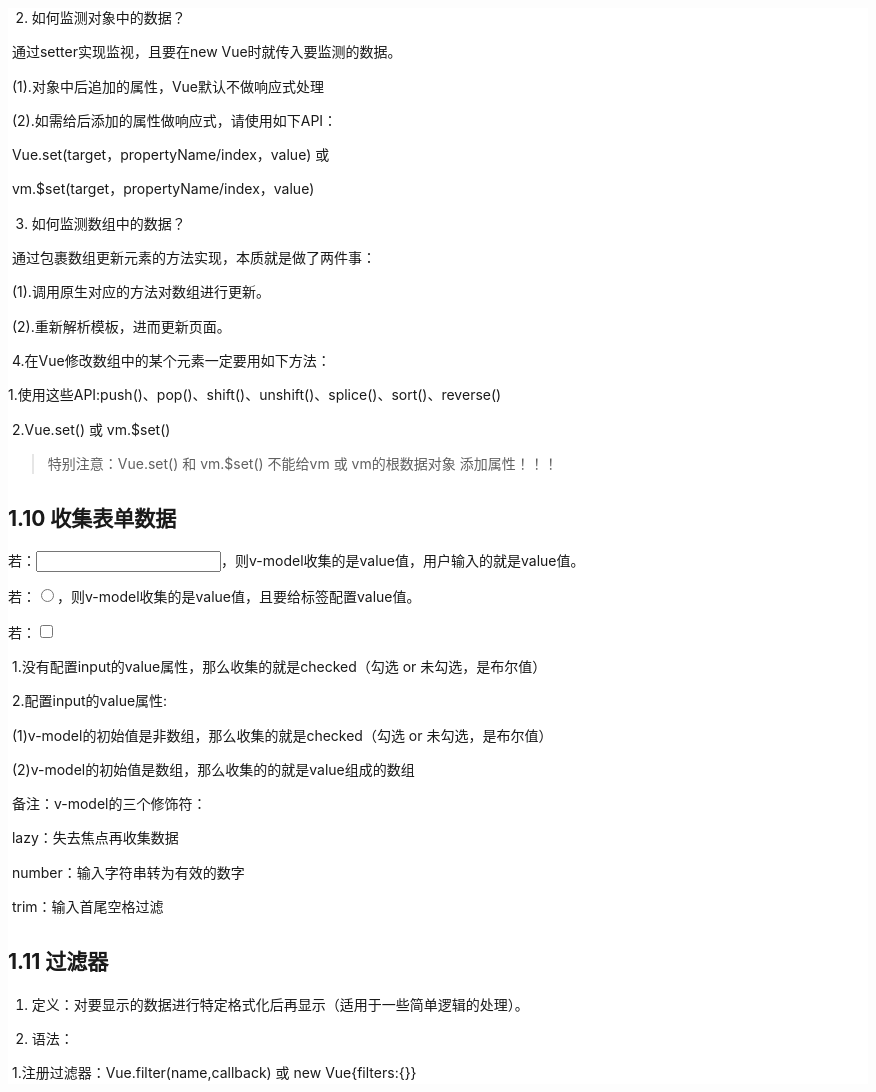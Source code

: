2. 如何监测对象中的数据？

​        通过setter实现监视，且要在new Vue时就传入要监测的数据。

​         (1).对象中后追加的属性，Vue默认不做响应式处理

​         (2).如需给后添加的属性做响应式，请使用如下API：

​             Vue.set(target，propertyName/index，value) 或 

​             vm.$set(target，propertyName/index，value)

3. 如何监测数组中的数据？

​         通过包裹数组更新元素的方法实现，本质就是做了两件事：

​          (1).调用原生对应的方法对数组进行更新。

​          (2).重新解析模板，进而更新页面。

​    4.在Vue修改数组中的某个元素一定要用如下方法：

​       1.使用这些API:push()、pop()、shift()、unshift()、splice()、sort()、reverse()

​       2.Vue.set() 或 vm.$set()

> 特别注意：Vue.set() 和 vm.$set() 不能给vm 或 vm的根数据对象 添加属性！！！



## 1.10 收集表单数据

若：<input type="text"/>，则v-model收集的是value值，用户输入的就是value值。

若：<input type="radio"/>，则v-model收集的是value值，且要给标签配置value值。

若：<input type="checkbox"/>

​       1.没有配置input的value属性，那么收集的就是checked（勾选 or 未勾选，是布尔值）

​       2.配置input的value属性:

​         (1)v-model的初始值是非数组，那么收集的就是checked（勾选 or 未勾选，是布尔值）

​         (2)v-model的初始值是数组，那么收集的的就是value组成的数组

​     备注：v-model的三个修饰符：

​         lazy：失去焦点再收集数据

​         number：输入字符串转为有效的数字

​         trim：输入首尾空格过滤



## 1.11 过滤器

1. 定义：对要显示的数据进行特定格式化后再显示（适用于一些简单逻辑的处理）。

2. 语法：

​      1.注册过滤器：Vue.filter(name,callback) 或 new Vue{filters:{}}
